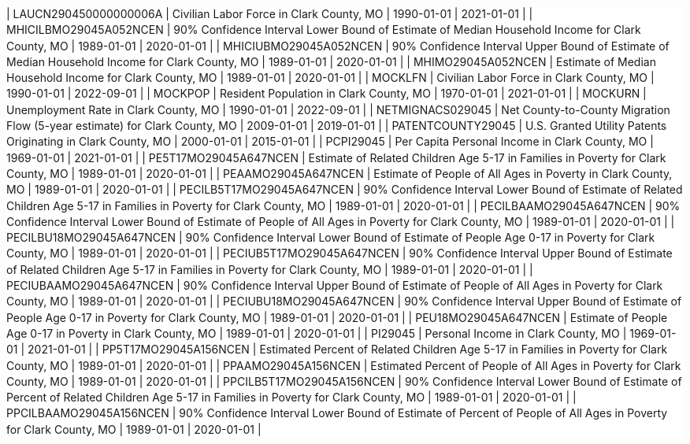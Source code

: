 | LAUCN290450000000006A     | Civilian Labor Force in Clark County, MO                                                                                                                                  | 1990-01-01          | 2021-01-01        |
| MHICILBMO29045A052NCEN    | 90% Confidence Interval Lower Bound of Estimate of Median Household Income for Clark County, MO                                                                           | 1989-01-01          | 2020-01-01        |
| MHICIUBMO29045A052NCEN    | 90% Confidence Interval Upper Bound of Estimate of Median Household Income for Clark County, MO                                                                           | 1989-01-01          | 2020-01-01        |
| MHIMO29045A052NCEN        | Estimate of Median Household Income for Clark County, MO                                                                                                                  | 1989-01-01          | 2020-01-01        |
| MOCKLFN                   | Civilian Labor Force in Clark County, MO                                                                                                                                  | 1990-01-01          | 2022-09-01        |
| MOCKPOP                   | Resident Population in Clark County, MO                                                                                                                                   | 1970-01-01          | 2021-01-01        |
| MOCKURN                   | Unemployment Rate in Clark County, MO                                                                                                                                     | 1990-01-01          | 2022-09-01        |
| NETMIGNACS029045          | Net County-to-County Migration Flow (5-year estimate) for Clark County, MO                                                                                                | 2009-01-01          | 2019-01-01        |
| PATENTCOUNTY29045         | U.S. Granted Utility Patents Originating in Clark County, MO                                                                                                              | 2000-01-01          | 2015-01-01        |
| PCPI29045                 | Per Capita Personal Income in Clark County, MO                                                                                                                            | 1969-01-01          | 2021-01-01        |
| PE5T17MO29045A647NCEN     | Estimate of Related Children Age 5-17 in Families in Poverty for Clark County, MO                                                                                         | 1989-01-01          | 2020-01-01        |
| PEAAMO29045A647NCEN       | Estimate of People of All Ages in Poverty in Clark County, MO                                                                                                             | 1989-01-01          | 2020-01-01        |
| PECILB5T17MO29045A647NCEN | 90% Confidence Interval Lower Bound of Estimate of Related Children Age 5-17 in Families in Poverty for Clark County, MO                                                  | 1989-01-01          | 2020-01-01        |
| PECILBAAMO29045A647NCEN   | 90% Confidence Interval Lower Bound of Estimate of People of All Ages in Poverty for Clark County, MO                                                                     | 1989-01-01          | 2020-01-01        |
| PECILBU18MO29045A647NCEN  | 90% Confidence Interval Lower Bound of Estimate of People Age 0-17 in Poverty for Clark County, MO                                                                        | 1989-01-01          | 2020-01-01        |
| PECIUB5T17MO29045A647NCEN | 90% Confidence Interval Upper Bound of Estimate of Related Children Age 5-17 in Families in Poverty for Clark County, MO                                                  | 1989-01-01          | 2020-01-01        |
| PECIUBAAMO29045A647NCEN   | 90% Confidence Interval Upper Bound of Estimate of People of All Ages in Poverty for Clark County, MO                                                                     | 1989-01-01          | 2020-01-01        |
| PECIUBU18MO29045A647NCEN  | 90% Confidence Interval Upper Bound of Estimate of People Age 0-17 in Poverty for Clark County, MO                                                                        | 1989-01-01          | 2020-01-01        |
| PEU18MO29045A647NCEN      | Estimate of People Age 0-17 in Poverty in Clark County, MO                                                                                                                | 1989-01-01          | 2020-01-01        |
| PI29045                   | Personal Income in Clark County, MO                                                                                                                                       | 1969-01-01          | 2021-01-01        |
| PP5T17MO29045A156NCEN     | Estimated Percent of Related Children Age 5-17 in Families in Poverty for Clark County, MO                                                                                | 1989-01-01          | 2020-01-01        |
| PPAAMO29045A156NCEN       | Estimated Percent of People of All Ages in Poverty for Clark County, MO                                                                                                   | 1989-01-01          | 2020-01-01        |
| PPCILB5T17MO29045A156NCEN | 90% Confidence Interval Lower Bound of Estimate of Percent of Related Children Age 5-17 in Families in Poverty for Clark County, MO                                       | 1989-01-01          | 2020-01-01        |
| PPCILBAAMO29045A156NCEN   | 90% Confidence Interval Lower Bound of Estimate of Percent of People of All Ages in Poverty for Clark County, MO                                                          | 1989-01-01          | 2020-01-01        |